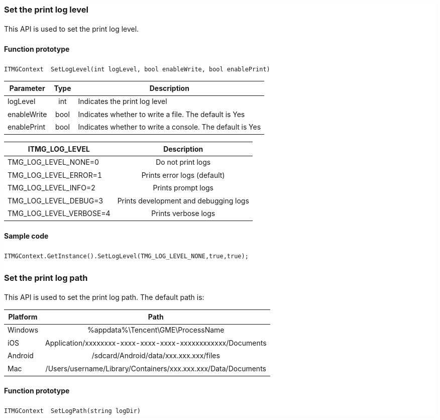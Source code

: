 



### Set the print log level
This API is used to set the print log level.
#### Function prototype
```
ITMGContext  SetLogLevel(int logLevel, bool enableWrite, bool enablePrint)
```


| Parameter | Type | Description |
| ------------- |:-------------:|-------------|
| logLevel    		|int | Indicates the print log level |
| enableWrite    	| bool | Indicates whether to write a file. The default is Yes |
| enablePrint    	|bool | Indicates whether to write a console. The default is Yes |


|ITMG_LOG_LEVEL|Description |
| -------------------------------|:-------------:|
|TMG_LOG_LEVEL_NONE=0		|Do not print logs |
|TMG_LOG_LEVEL_ERROR=1		|Prints error logs (default) |
|TMG_LOG_LEVEL_INFO=2			|Prints prompt logs |
|TMG_LOG_LEVEL_DEBUG=3		|Prints development and debugging logs |
|TMG_LOG_LEVEL_VERBOSE=4		| Prints verbose logs |

#### Sample code  
```
ITMGContext.GetInstance().SetLogLevel(TMG_LOG_LEVEL_NONE,true,true);
```

### Set the print log path
This API is used to set the print log path.
The default path is:

| Platform | Path |
| ------------- |:-------------:|
|Windows 	|%appdata%\Tencent\GME\ProcessName|
|iOS    		|Application/xxxxxxxx-xxxx-xxxx-xxxx-xxxxxxxxxxxx/Documents|
|Android	|/sdcard/Android/data/xxx.xxx.xxx/files|
|Mac    		|/Users/username/Library/Containers/xxx.xxx.xxx/Data/Documents|

#### Function prototype
```
ITMGContext  SetLogPath(string logDir)
```
